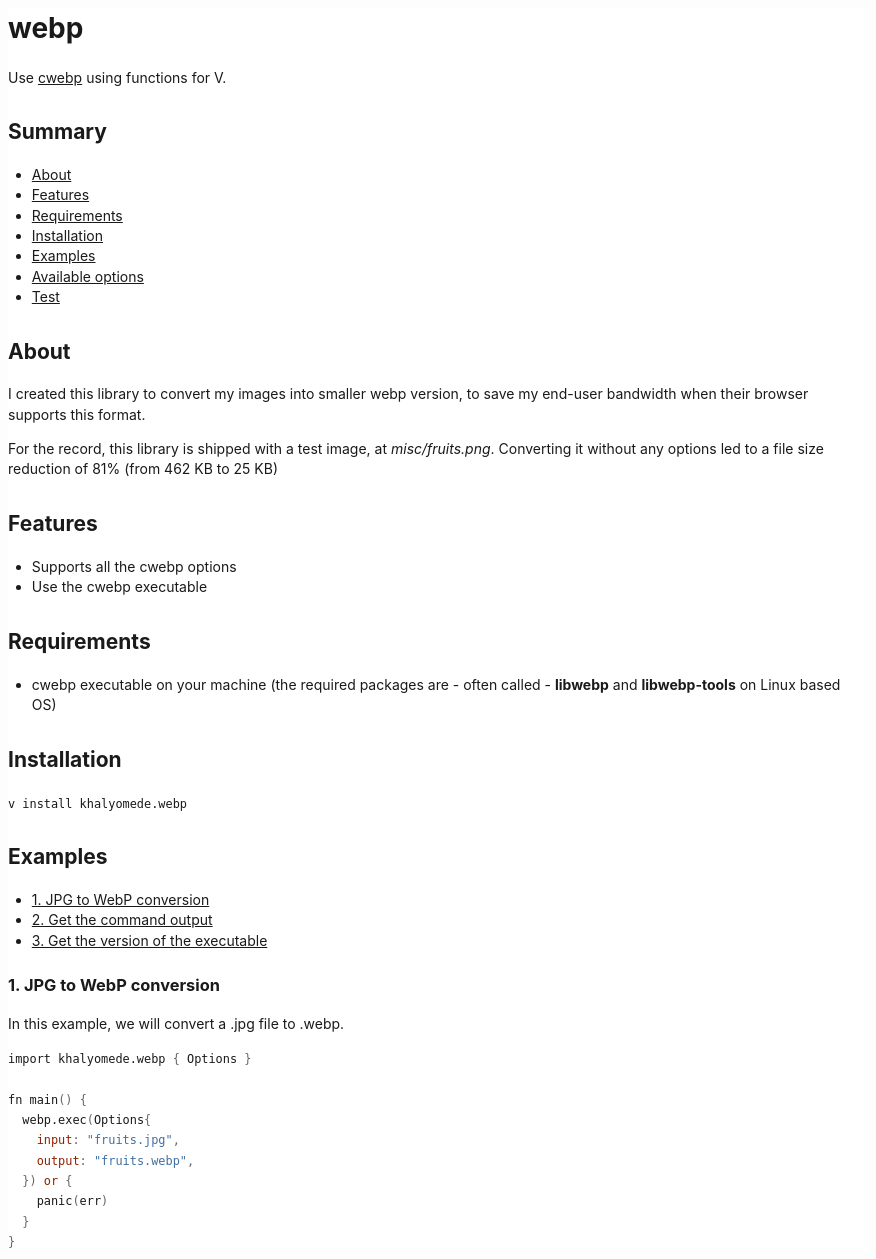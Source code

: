 # webp

Use [cwebp](https://developers.google.com/speed/webp/docs/cwebp) using functions for V.

## Summary

- [About](#about)
- [Features](#features)
- [Requirements](#requirements)
- [Installation](#installation)
- [Examples](#examples)
- [Available options](#available-options)
- [Test](#test)

## About

I created this library to convert my images into smaller webp version, to save my end-user bandwidth when their browser supports this format.

For the record, this library is shipped with a test image, at _misc/fruits.png_. Converting it without any options led to a file size reduction of 81% (from 462 KB to 25 KB)

## Features

- Supports all the cwebp options
- Use the cwebp executable

## Requirements

- cwebp executable on your machine (the required packages are - often called - **libwebp** and **libwebp-tools** on Linux based OS)

## Installation

```v
v install khalyomede.webp
```

## Examples

- [1. JPG to WebP conversion](#1-jpg-to-web-p-conversion)
- [2. Get the command output](#2-get-the-command-output)
- [3. Get the version of the executable](#3-get-the-version-of-the-executable)

### 1. JPG to WebP conversion

In this example, we will convert a .jpg file to .webp.

```v
import khalyomede.webp { Options }

fn main() {
  webp.exec(Options{
    input: "fruits.jpg",
    output: "fruits.webp",
  }) or {
    panic(err)
  }
}
```
